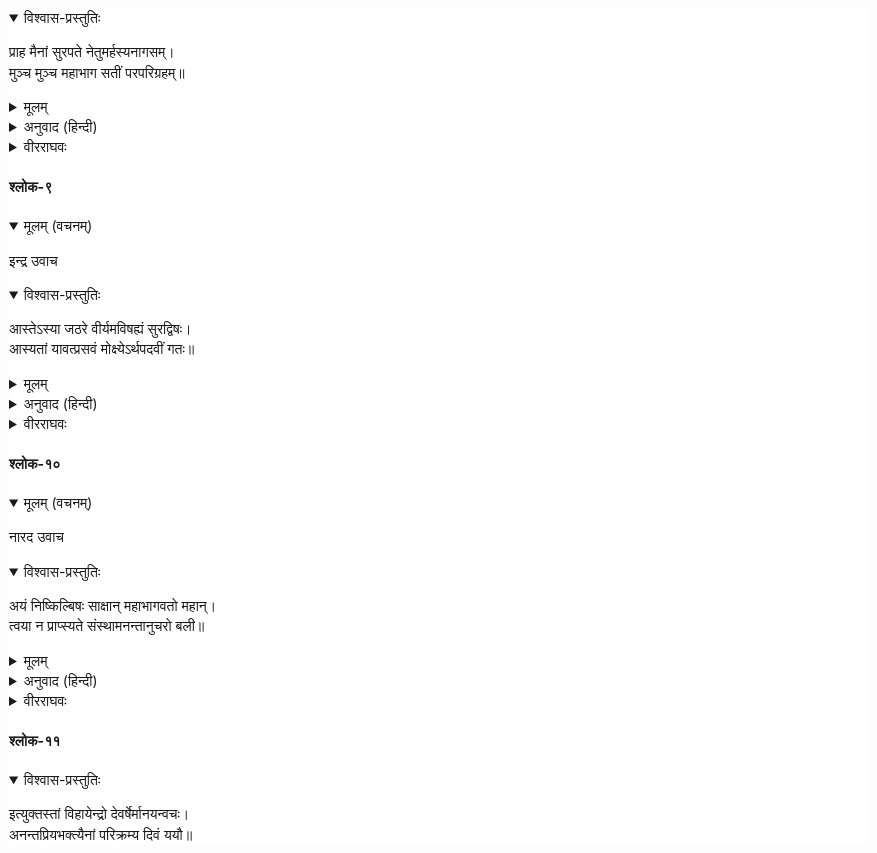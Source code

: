 
<details open><summary>विश्वास-प्रस्तुतिः</summary>

प्राह मैनां सुरपते नेतुमर्हस्यनागसम्।  
मुञ्च मुञ्च महाभाग सतीं परपरिग्रहम्॥
</details>

<details><summary>मूलम्</summary></details>

<details><summary>अनुवाद (हिन्दी)</summary></details>

<details><summary>वीरराघवः</summary></details>

#### श्लोक-९


<details open><summary>मूलम् (वचनम्)</summary>

इन्द्र उवाच
</details>

<details open><summary>विश्वास-प्रस्तुतिः</summary>

आस्तेऽस्या जठरे वीर्यमविषह्यं सुरद्विषः।  
आस्यतां यावत्प्रसवं मोक्ष्येऽर्थपदवीं गतः॥
</details>

<details><summary>मूलम्</summary></details>

<details><summary>अनुवाद (हिन्दी)</summary></details>

<details><summary>वीरराघवः</summary></details>

#### श्लोक-१०


<details open><summary>मूलम् (वचनम्)</summary>

नारद उवाच
</details>

<details open><summary>विश्वास-प्रस्तुतिः</summary>

अयं निष्किल्बिषः साक्षान् महाभागवतो महान्।  
त्वया न प्राप्स्यते संस्थामनन्तानुचरो बली॥
</details>

<details><summary>मूलम्</summary></details>

<details><summary>अनुवाद (हिन्दी)</summary></details>

<details><summary>वीरराघवः</summary></details>

#### श्लोक-११


<details open><summary>विश्वास-प्रस्तुतिः</summary>

इत्युक्तस्तां विहायेन्द्रो देवर्षेर्मानयन्वचः।  
अनन्तप्रियभक्त्यैनां परिक्रम्य दिवं ययौ॥
</details>
